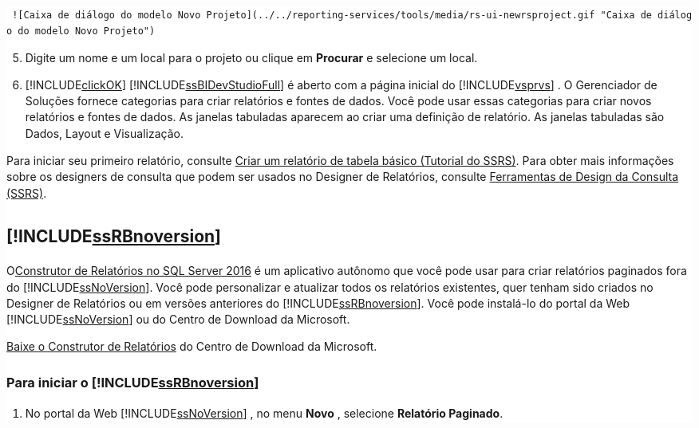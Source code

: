      ![Caixa de diálogo do modelo Novo Projeto](../../reporting-services/tools/media/rs-ui-newrsproject.gif "Caixa de diálogo do modelo Novo Projeto")  
  
5.  Digite um nome e um local para o projeto ou clique em **Procurar** e selecione um local.  
  
6.  [!INCLUDE[clickOK](../../includes/clickok-md.md)] [!INCLUDE[ssBIDevStudioFull](../../includes/ssbidevstudiofull-md.md)] é aberto com a página inicial do [!INCLUDE[vsprvs](../../includes/vsprvs-md.md)] . O Gerenciador de Soluções fornece categorias para criar relatórios e fontes de dados. Você pode usar essas categorias para criar novos relatórios e fontes de dados. As janelas tabuladas aparecem ao criar uma definição de relatório. As janelas tabuladas são Dados, Layout e Visualização.  
  
 Para iniciar seu primeiro relatório, consulte [Criar um relatório de tabela básico &#40;Tutorial do SSRS&#41;](../../reporting-services/create-a-basic-table-report-ssrs-tutorial.md). Para obter mais informações sobre os designers de consulta que podem ser usados no Designer de Relatórios, consulte [Ferramentas de Design da Consulta &#40;SSRS&#41;](../../reporting-services/report-data/query-design-tools-ssrs.md).  
  
##  <a name="bkmk_report_builder"></a> [!INCLUDE[ssRBnoversion](../../includes/ssrbnoversion-md.md)]  
 O[Construtor de Relatórios no SQL Server 2016](../../reporting-services/report-builder/report-builder-in-sql-server-2016.md) é um aplicativo autônomo que você pode usar para criar relatórios paginados fora do [!INCLUDE[ssNoVersion](../../includes/ssnoversion-md.md)]. Você pode personalizar e atualizar todos os relatórios existentes, quer tenham sido criados no Designer de Relatórios ou em versões anteriores do [!INCLUDE[ssRBnoversion](../../includes/ssrbnoversion-md.md)]. Você pode instalá-lo do portal da Web [!INCLUDE[ssNoVersion](../../includes/ssnoversion-md.md)] ou do Centro de Download da Microsoft.  
  
 [Baixe o Construtor de Relatórios](http://go.microsoft.com/fwlink/?LinkID=219138) do Centro de Download da Microsoft.  
  
### <a name="to-start-includessrbnoversionincludesssrbnoversion-mdmd"></a>Para iniciar o [!INCLUDE[ssRBnoversion](../../includes/ssrbnoversion-md.md)]  
  
1.  No portal da Web [!INCLUDE[ssNoVersion](../../includes/ssnoversion-md.md)] , no menu  **Novo** , selecione **Relatório Paginado**.  
  
